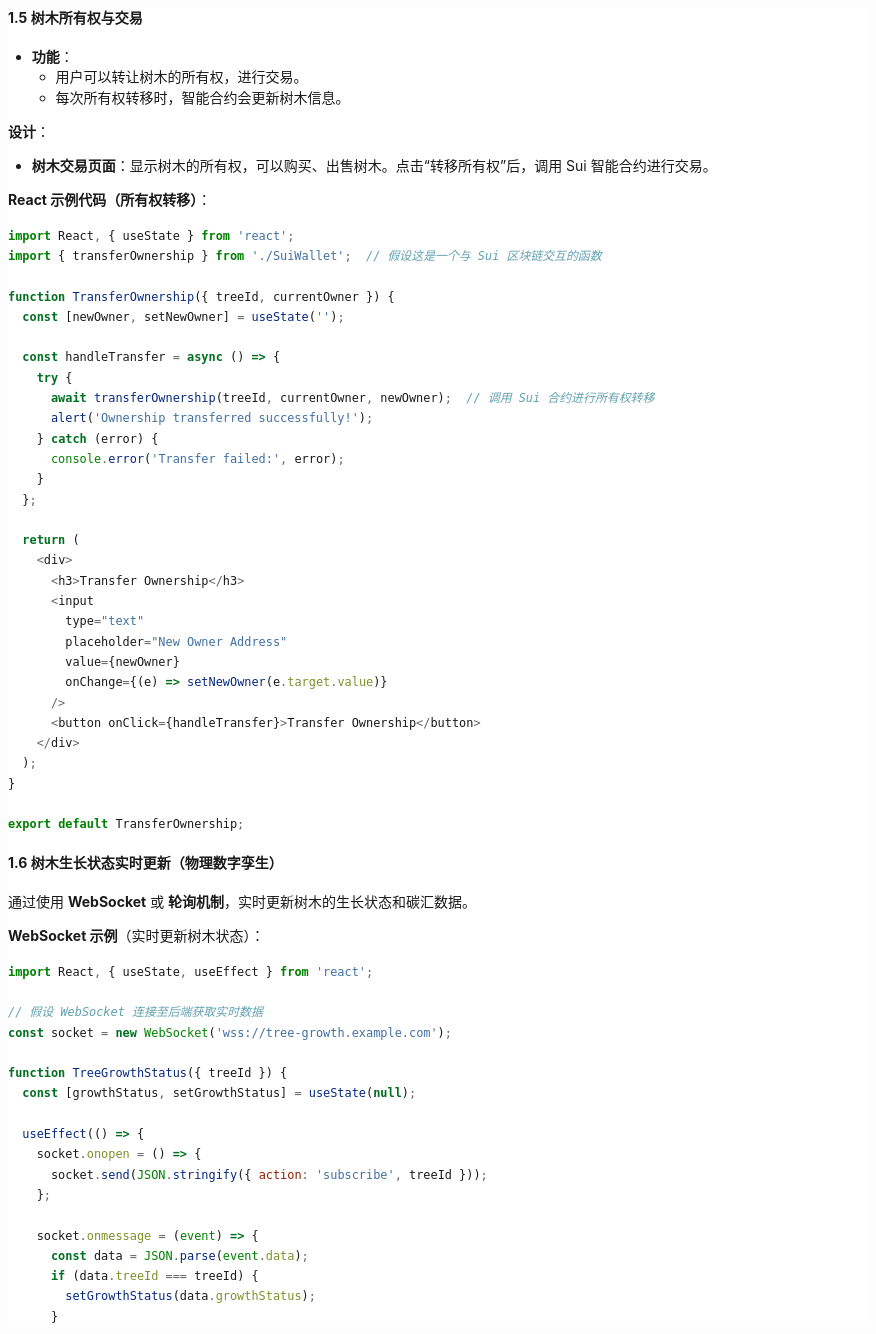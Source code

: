#### 1.5 **树木所有权与交易**
- **功能**：
  - 用户可以转让树木的所有权，进行交易。
  - 每次所有权转移时，智能合约会更新树木信息。
  
**设计**：
- **树木交易页面**：显示树木的所有权，可以购买、出售树木。点击“转移所有权”后，调用 Sui 智能合约进行交易。

**React 示例代码（所有权转移）**：
```javascript
import React, { useState } from 'react';
import { transferOwnership } from './SuiWallet';  // 假设这是一个与 Sui 区块链交互的函数

function TransferOwnership({ treeId, currentOwner }) {
  const [newOwner, setNewOwner] = useState('');

  const handleTransfer = async () => {
    try {
      await transferOwnership(treeId, currentOwner, newOwner);  // 调用 Sui 合约进行所有权转移
      alert('Ownership transferred successfully!');
    } catch (error) {
      console.error('Transfer failed:', error);
    }
  };

  return (
    <div>
      <h3>Transfer Ownership</h3>
      <input
        type="text"
        placeholder="New Owner Address"
        value={newOwner}
        onChange={(e) => setNewOwner(e.target.value)}
      />
      <button onClick={handleTransfer}>Transfer Ownership</button>
    </div>
  );
}

export default TransferOwnership;
```

#### 1.6 **树木生长状态实时更新（物理数字孪生）**

通过使用 **WebSocket** 或 **轮询机制**，实时更新树木的生长状态和碳汇数据。

**WebSocket 示例**（实时更新树木状态）：
```javascript
import React, { useState, useEffect } from 'react';

// 假设 WebSocket 连接至后端获取实时数据
const socket = new WebSocket('wss://tree-growth.example.com');

function TreeGrowthStatus({ treeId }) {
  const [growthStatus, setGrowthStatus] = useState(null);

  useEffect(() => {
    socket.onopen = () => {
      socket.send(JSON.stringify({ action: 'subscribe', treeId }));
    };

    socket.onmessage = (event) => {
      const data = JSON.parse(event.data);
      if (data.treeId === treeId) {
        setGrowthStatus(data.growthStatus);
      }
```